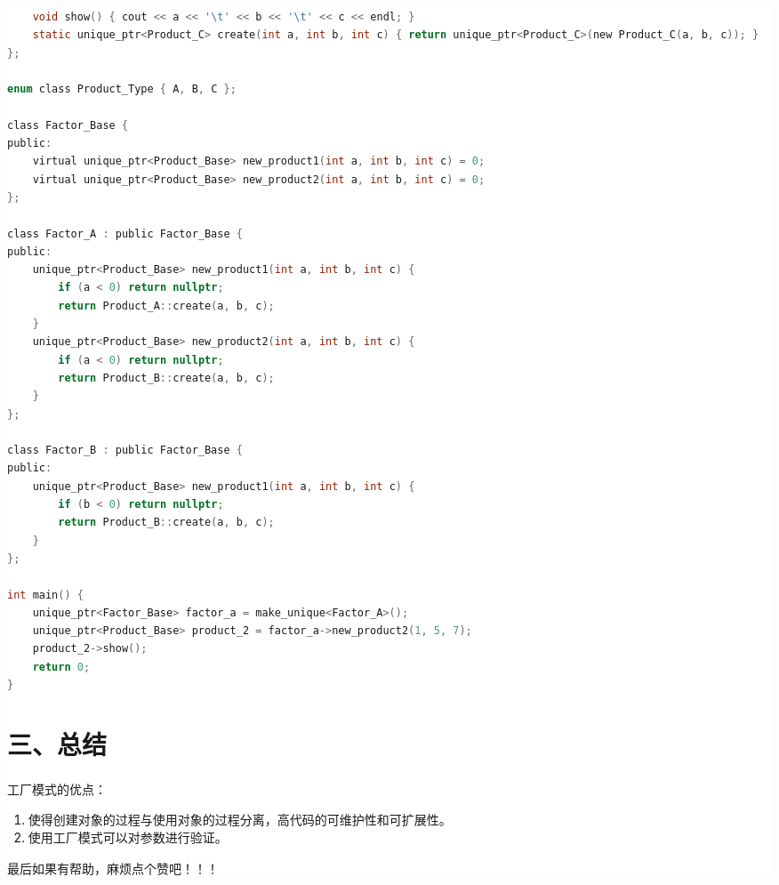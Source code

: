 ~~~c
    void show() { cout << a << '\t' << b << '\t' << c << endl; }
    static unique_ptr<Product_C> create(int a, int b, int c) { return unique_ptr<Product_C>(new Product_C(a, b, c)); }
};

enum class Product_Type { A, B, C };

class Factor_Base {
public:
    virtual unique_ptr<Product_Base> new_product1(int a, int b, int c) = 0;
    virtual unique_ptr<Product_Base> new_product2(int a, int b, int c) = 0;
};

class Factor_A : public Factor_Base {
public:
    unique_ptr<Product_Base> new_product1(int a, int b, int c) {
        if (a < 0) return nullptr;
        return Product_A::create(a, b, c);
    }
    unique_ptr<Product_Base> new_product2(int a, int b, int c) {
        if (a < 0) return nullptr;
        return Product_B::create(a, b, c);
    }
};

class Factor_B : public Factor_Base {
public:
    unique_ptr<Product_Base> new_product1(int a, int b, int c) {
        if (b < 0) return nullptr;
        return Product_B::create(a, b, c);
    }
};

int main() {
    unique_ptr<Factor_Base> factor_a = make_unique<Factor_A>();
    unique_ptr<Product_Base> product_2 = factor_a->new_product2(1, 5, 7);
    product_2->show();
    return 0;
}
~~~

# 三、总结
工厂模式的优点：

1.  使得创建对象的过程与使用对象的过程分离，高代码的可维护性和可扩展性。
2. 使用工厂模式可以对参数进行验证。

最后如果有帮助，麻烦点个赞吧！！！